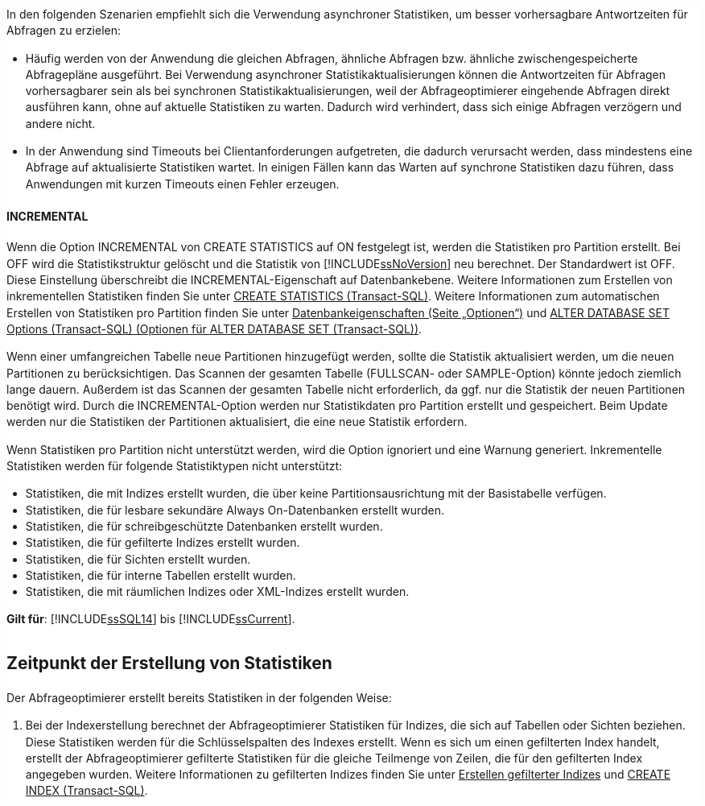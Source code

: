  In den folgenden Szenarien empfiehlt sich die Verwendung asynchroner Statistiken, um besser vorhersagbare Antwortzeiten für Abfragen zu erzielen:  
  
* Häufig werden von der Anwendung die gleichen Abfragen, ähnliche Abfragen bzw. ähnliche zwischengespeicherte Abfragepläne ausgeführt. Bei Verwendung asynchroner Statistikaktualisierungen können die Antwortzeiten für Abfragen vorhersagbarer sein als bei synchronen Statistikaktualisierungen, weil der Abfrageoptimierer eingehende Abfragen direkt ausführen kann, ohne auf aktuelle Statistiken zu warten. Dadurch wird verhindert, dass sich einige Abfragen verzögern und andere nicht.  
  
* In der Anwendung sind Timeouts bei Clientanforderungen aufgetreten, die dadurch verursacht werden, dass mindestens eine Abfrage auf aktualisierte Statistiken wartet. In einigen Fällen kann das Warten auf synchrone Statistiken dazu führen, dass Anwendungen mit kurzen Timeouts einen Fehler erzeugen.  
  
#### <a name="incremental"></a>INCREMENTAL  
 Wenn die Option INCREMENTAL von CREATE STATISTICS auf ON festgelegt ist, werden die Statistiken pro Partition erstellt. Bei OFF wird die Statistikstruktur gelöscht und die Statistik von [!INCLUDE[ssNoVersion](../../includes/ssnoversion-md.md)] neu berechnet. Der Standardwert ist OFF. Diese Einstellung überschreibt die INCREMENTAL-Eigenschaft auf Datenbankebene. Weitere Informationen zum Erstellen von inkrementellen Statistiken finden Sie unter [CREATE STATISTICS (Transact-SQL)](../../t-sql/statements/create-statistics-transact-sql.md). Weitere Informationen zum automatischen Erstellen von Statistiken pro Partition finden Sie unter [Datenbankeigenschaften (Seite „Optionen“)](../../relational-databases/databases/database-properties-options-page.md#automatic) und [ALTER DATABASE SET Options (Transact-SQL) (Optionen für ALTER DATABASE SET (Transact-SQL))](../../t-sql/statements/alter-database-transact-sql-set-options.md). 
  
 Wenn einer umfangreichen Tabelle neue Partitionen hinzugefügt werden, sollte die Statistik aktualisiert werden, um die neuen Partitionen zu berücksichtigen. Das Scannen der gesamten Tabelle (FULLSCAN- oder SAMPLE-Option) könnte jedoch ziemlich lange dauern. Außerdem ist das Scannen der gesamten Tabelle nicht erforderlich, da ggf. nur die Statistik der neuen Partitionen benötigt wird. Durch die INCREMENTAL-Option werden nur Statistikdaten pro Partition erstellt und gespeichert. Beim Update werden nur die Statistiken der Partitionen aktualisiert, die eine neue Statistik erfordern.  
  
 Wenn Statistiken pro Partition nicht unterstützt werden, wird die Option ignoriert und eine Warnung generiert. Inkrementelle Statistiken werden für folgende Statistiktypen nicht unterstützt:  
  
* Statistiken, die mit Indizes erstellt wurden, die über keine Partitionsausrichtung mit der Basistabelle verfügen.  
* Statistiken, die für lesbare sekundäre Always On-Datenbanken erstellt wurden.  
* Statistiken, die für schreibgeschützte Datenbanken erstellt wurden.  
* Statistiken, die für gefilterte Indizes erstellt wurden.  
* Statistiken, die für Sichten erstellt wurden.  
* Statistiken, die für interne Tabellen erstellt wurden.  
* Statistiken, die mit räumlichen Indizes oder XML-Indizes erstellt wurden.  
  
**Gilt für**: [!INCLUDE[ssSQL14](../../includes/sssql14-md.md)] bis [!INCLUDE[ssCurrent](../../includes/sscurrent-md.md)]. 
  
## <a name="CreateStatistics"></a> Zeitpunkt der Erstellung von Statistiken  
 Der Abfrageoptimierer erstellt bereits Statistiken in der folgenden Weise:  
  
1.  Bei der Indexerstellung berechnet der Abfrageoptimierer Statistiken für Indizes, die sich auf Tabellen oder Sichten beziehen. Diese Statistiken werden für die Schlüsselspalten des Indexes erstellt. Wenn es sich um einen gefilterten Index handelt, erstellt der Abfrageoptimierer gefilterte Statistiken für die gleiche Teilmenge von Zeilen, die für den gefilterten Index angegeben wurden. Weitere Informationen zu gefilterten Indizes finden Sie unter [Erstellen gefilterter Indizes](../../relational-databases/indexes/create-filtered-indexes.md) und [CREATE INDEX &#40;Transact-SQL&#41;](../../t-sql/statements/create-index-transact-sql.md).  
  